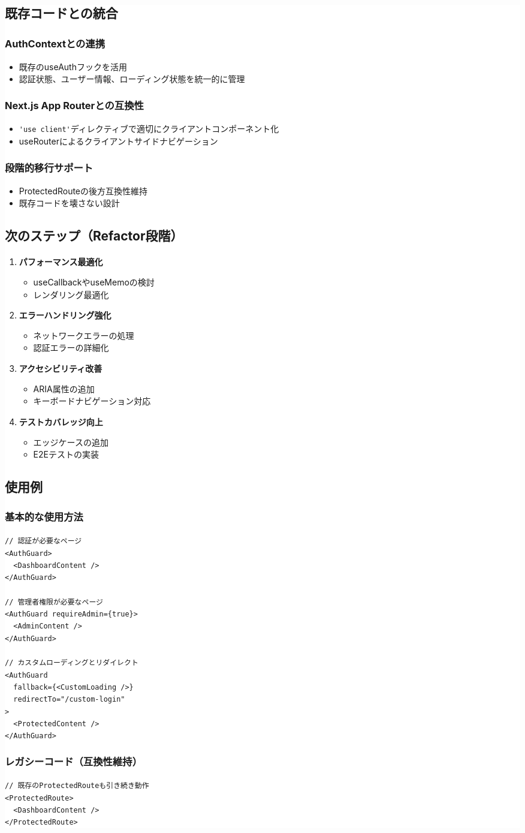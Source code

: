 ## 既存コードとの統合

### AuthContextとの連携
- 既存のuseAuthフックを活用
- 認証状態、ユーザー情報、ローディング状態を統一的に管理

### Next.js App Routerとの互換性
- `'use client'`ディレクティブで適切にクライアントコンポーネント化
- useRouterによるクライアントサイドナビゲーション

### 段階的移行サポート
- ProtectedRouteの後方互換性維持
- 既存コードを壊さない設計

## 次のステップ（Refactor段階）

1. **パフォーマンス最適化**
   - useCallbackやuseMemoの検討
   - レンダリング最適化

2. **エラーハンドリング強化**
   - ネットワークエラーの処理
   - 認証エラーの詳細化

3. **アクセシビリティ改善**
   - ARIA属性の追加
   - キーボードナビゲーション対応

4. **テストカバレッジ向上**
   - エッジケースの追加
   - E2Eテストの実装

## 使用例

### 基本的な使用方法
```tsx
// 認証が必要なページ
<AuthGuard>
  <DashboardContent />
</AuthGuard>

// 管理者権限が必要なページ
<AuthGuard requireAdmin={true}>
  <AdminContent />
</AuthGuard>

// カスタムローディングとリダイレクト
<AuthGuard 
  fallback={<CustomLoading />}
  redirectTo="/custom-login"
>
  <ProtectedContent />
</AuthGuard>
```

### レガシーコード（互換性維持）
```tsx
// 既存のProtectedRouteも引き続き動作
<ProtectedRoute>
  <DashboardContent />
</ProtectedRoute>
```